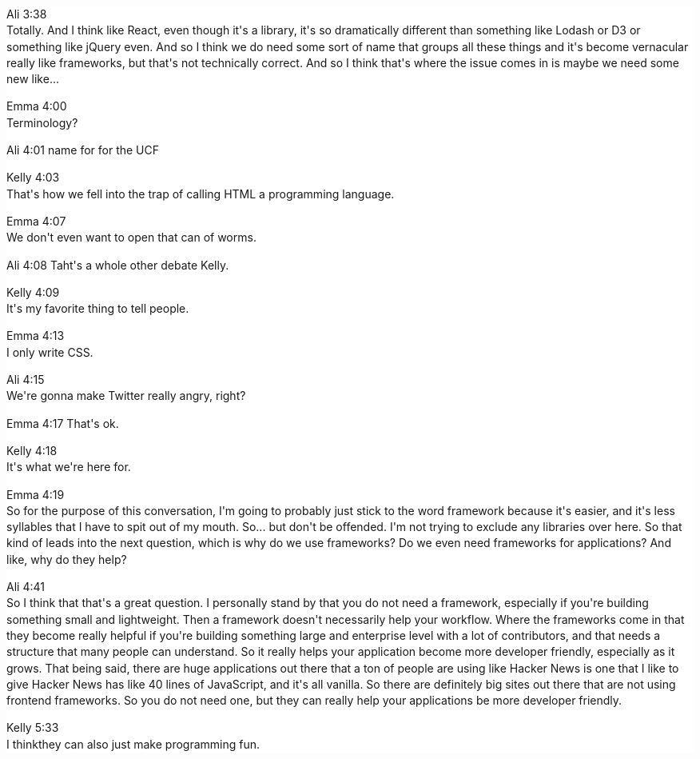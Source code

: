 Ali 3:38  
Totally. And I think like React, even though it's a library, it's so dramatically different than something like Lodash or D3 or something like jQuery even. And so I think we do need some sort of name that groups all these things and it's become vernacular really like frameworks, but that's not technically correct. And so I think that's where the issue comes in is maybe we need some new like...

Emma 4:00  
Terminology?

Ali 4:01
name for for the UCF

Kelly 4:03  
That's how we fell into the trap of calling HTML a programming language.

Emma 4:07  
We don't even want to open that can of worms.

Ali 4:08
Taht's a whole other debate Kelly.

Kelly 4:09  
It's my favorite thing to tell people.

Emma 4:13  
I only write CSS.

Ali 4:15  
We're gonna make Twitter really angry, right?

Emma 4:17
That's ok.

Kelly 4:18  
It's what we're here for.

Emma 4:19  
So for the purpose of this conversation, I'm going to probably just stick to the word framework because it's easier, and it's less syllables that I have to spit out of my mouth. So... but don't be offended. I'm not trying to exclude any libraries over here. So that kind of leads into the next question, which is why do we use frameworks? Do we even need frameworks for applications? And like, why do they help?

Ali 4:41  
So I think that that's a great question. I personally stand by that you do not need a framework, especially if you're building something small and lightweight. Then a framework doesn't necessarily help your workflow. Where the frameworks come in that they become really helpful if you're building something large and enterprise level with a lot of contributors, and that needs a structure that many people can understand. So it really helps your application become more developer friendly, especially as it grows. That being said, there are huge applications out there that a ton of people are using like Hacker News is one that I like to give Hacker News has like 40 lines of JavaScript, and it's all vanilla. So there are definitely big sites out there that are not using frontend frameworks. So you do not need one, but they can really help your applications be more developer friendly.

Kelly 5:33  
I thinkthey can also just make programming fun.
